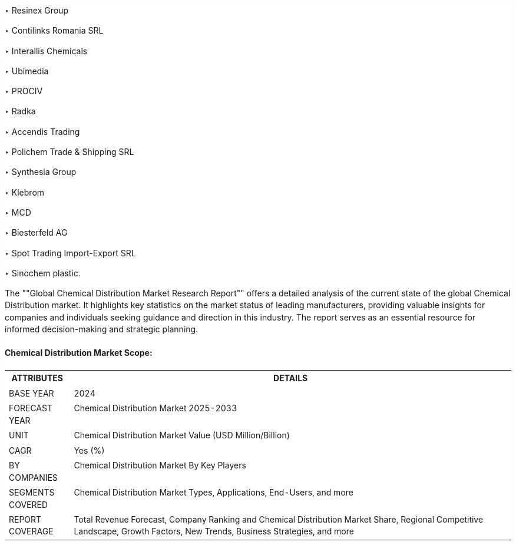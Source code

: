 ‣ Resinex Group

‣ Contilinks Romania SRL

‣ Interallis Chemicals

‣ Ubimedia

‣ PROCIV

‣ Radka

‣ Accendis Trading

‣ Polichem Trade & Shipping SRL

‣ Synthesia Group

‣ Klebrom

‣ MCD

‣ Biesterfeld AG

‣ Spot Trading Import-Export SRL

‣ Sinochem plastic.

The ""Global Chemical Distribution Market Research Report"" offers a detailed analysis of the current state of the global Chemical Distribution market. It highlights key statistics on the market status of leading manufacturers, providing valuable insights for companies and individuals seeking guidance and direction in this industry. The report serves as an essential resource for informed decision-making and strategic planning.

<h4>Chemical Distribution Market Scope:</h4>
<table>
<tr>
<th>ATTRIBUTES</th>
<th>DETAILS</th>
</tr>
<tr>
<td>BASE YEAR</td>
<td>2024</td>
</tr>
<tr>
<td>FORECAST YEAR</td>
<td>Chemical Distribution Market 2025-2033</td>
</tr>
<tr>
<td>UNIT</td>
<td>Chemical Distribution Market Value (USD Million/Billion)</td>
<tr>
<td>CAGR</td>
<td>Yes (%)</td>
</tr>
</tr>
<tr>
<td>BY COMPANIES</td>
<td>Chemical Distribution Market By Key Players</td>
</tr>
<tr>
<td>SEGMENTS COVERED</td>
<td>Chemical Distribution Market Types, Applications, End-Users, and more</td>
</tr>
<tr>
<td>REPORT COVERAGE</td>
<td>Total Revenue Forecast, Company Ranking and Chemical Distribution Market Share, Regional Competitive Landscape, Growth Factors, New Trends, Business Strategies, and more</td>
</tr>
<tr>